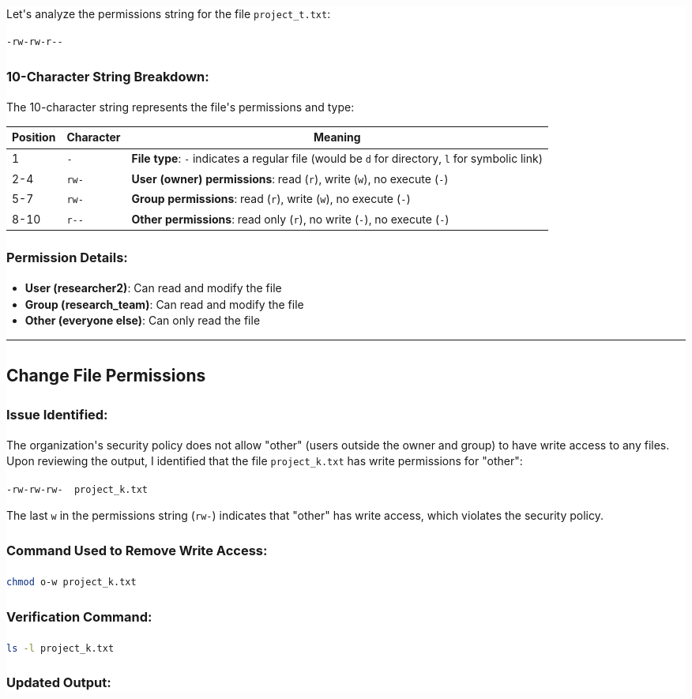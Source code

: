 Let's analyze the permissions string for the file `project_t.txt`:

```
-rw-rw-r--
```

### 10-Character String Breakdown:

The 10-character string represents the file's permissions and type:

| Position | Character | Meaning |
|----------|-----------|---------|
| 1 | `-` | **File type**: `-` indicates a regular file (would be `d` for directory, `l` for symbolic link) |
| 2-4 | `rw-` | **User (owner) permissions**: read (`r`), write (`w`), no execute (`-`) |
| 5-7 | `rw-` | **Group permissions**: read (`r`), write (`w`), no execute (`-`) |
| 8-10 | `r--` | **Other permissions**: read only (`r`), no write (`-`), no execute (`-`) |

### Permission Details:

- **User (researcher2)**: Can read and modify the file
- **Group (research_team)**: Can read and modify the file
- **Other (everyone else)**: Can only read the file

---

## Change File Permissions

### Issue Identified:

The organization's security policy does not allow "other" (users outside the owner and group) to have write access to any files. Upon reviewing the output, I identified that the file `project_k.txt` has write permissions for "other":

```
-rw-rw-rw-  project_k.txt
```

The last `w` in the permissions string (`rw-`) indicates that "other" has write access, which violates the security policy.

### Command Used to Remove Write Access:

```bash
chmod o-w project_k.txt
```

### Verification Command:

```bash
ls -l project_k.txt
```

### Updated Output:
